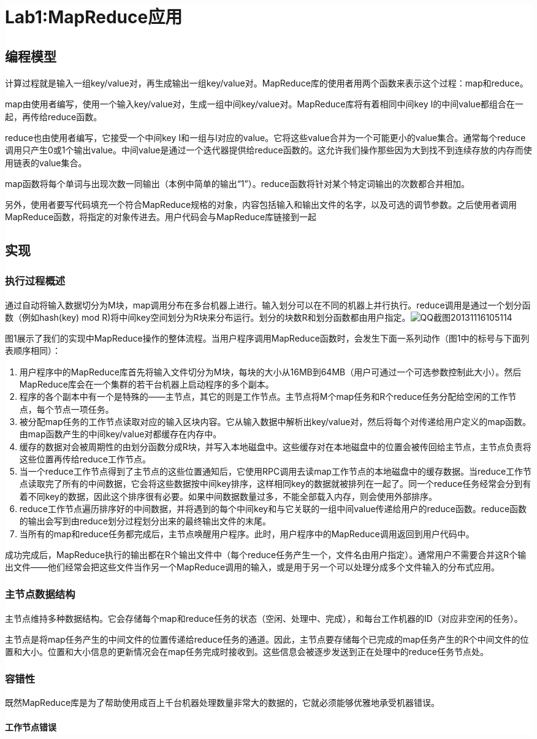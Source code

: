 # Lab1:MapReduce应用

## **编程模型**

计算过程就是输入一组key/value对，再生成输出一组key/value对。MapReduce库的使用者用两个函数来表示这个过程：map和reduce。

map由使用者编写，使用一个输入key/value对，生成一组中间key/value对。MapReduce库将有着相同中间key I的中间value都组合在一起，再传给reduce函数。

reduce也由使用者编写，它接受一个中间key I和一组与I对应的value。它将这些value合并为一个可能更小的value集合。通常每个reduce调用只产生0或1个输出value。中间value是通过一个迭代器提供给reduce函数的。这允许我们操作那些因为大到找不到连续存放的内存而使用链表的value集合。

map函数将每个单词与出现次数一同输出（本例中简单的输出“1”）。reduce函数将针对某个特定词输出的次数都合并相加。

另外，使用者要写代码填充一个符合MapReduce规格的对象，内容包括输入和输出文件的名字，以及可选的调节参数。之后使用者调用MapReduce函数，将指定的对象传进去。用户代码会与MapReduce库链接到一起

## 实现

### **执行过程概述**

通过自动将输入数据切分为M块，map调用分布在多台机器上进行。输入划分可以在不同的机器上并行执行。reduce调用是通过一个划分函数（例如hash(key) mod R)将中间key空间划分为R块来分布运行。划分的块数R和划分函数都由用户指定。![QQ截图20131116105114](https://images0.cnblogs.com/blog/579512/201311/16105654-dd109e49f8b24b009add7af8608da1bd.png)

图1展示了我们的实现中MapReduce操作的整体流程。当用户程序调用MapReduce函数时，会发生下面一系列动作（图1中的标号与下面列表顺序相同）：

1. 用户程序中的MapReduce库首先将输入文件切分为M块，每块的大小从16MB到64MB（用户可通过一个可选参数控制此大小）。然后MapReduce库会在一个集群的若干台机器上启动程序的多个副本。
2. 程序的各个副本中有一个是特殊的——主节点，其它的则是工作节点。主节点将M个map任务和R个reduce任务分配给空闲的工作节点，每个节点一项任务。
3. 被分配map任务的工作节点读取对应的输入区块内容。它从输入数据中解析出key/value对，然后将每个对传递给用户定义的map函数。由map函数产生的中间key/value对都缓存在内存中。
4. 缓存的数据对会被周期性的由划分函数分成R块，并写入本地磁盘中。这些缓存对在本地磁盘中的位置会被传回给主节点，主节点负责将这些位置再传给reduce工作节点。
5. 当一个reduce工作节点得到了主节点的这些位置通知后，它使用RPC调用去读map工作节点的本地磁盘中的缓存数据。当reduce工作节点读取完了所有的中间数据，它会将这些数据按中间key排序，这样相同key的数据就被排列在一起了。同一个reduce任务经常会分到有着不同key的数据，因此这个排序很有必要。如果中间数据数量过多，不能全部载入内存，则会使用外部排序。
6. reduce工作节点遍历排序好的中间数据，并将遇到的每个中间key和与它关联的一组中间value传递给用户的reduce函数。reduce函数的输出会写到由reduce划分过程划分出来的最终输出文件的末尾。
7. 当所有的map和reduce任务都完成后，主节点唤醒用户程序。此时，用户程序中的MapReduce调用返回到用户代码中。

成功完成后，MapReduce执行的输出都在R个输出文件中（每个reduce任务产生一个，文件名由用户指定）。通常用户不需要合并这R个输出文件——他们经常会把这些文件当作另一个MapReduce调用的输入，或是用于另一个可以处理分成多个文件输入的分布式应用。

### **主节点数据结构**

主节点维持多种数据结构。它会存储每个map和reduce任务的状态（空闲、处理中、完成），和每台工作机器的ID（对应非空闲的任务）。

主节点是将map任务产生的中间文件的位置传递给reduce任务的通道。因此，主节点要存储每个已完成的map任务产生的R个中间文件的位置和大小。位置和大小信息的更新情况会在map任务完成时接收到。这些信息会被逐步发送到正在处理中的reduce任务节点处。

### **容错性**

既然MapReduce库是为了帮助使用成百上千台机器处理数量非常大的数据的，它就必须能够优雅地承受机器错误。

#### **工作节点错误**
